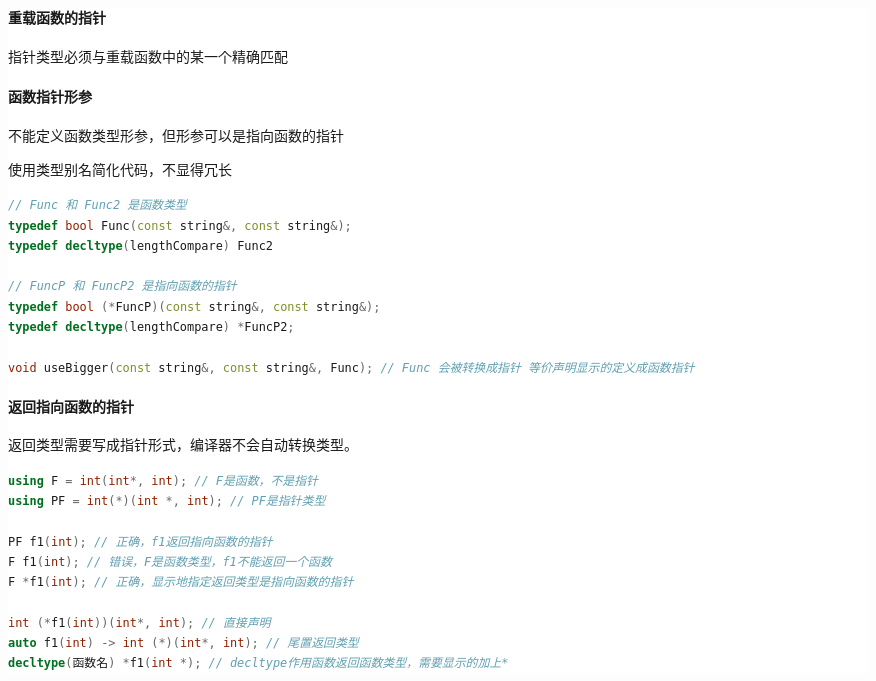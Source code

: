 

#### 重载函数的指针

指针类型必须与重载函数中的某一个精确匹配



#### 函数指针形参

不能定义函数类型形参，但形参可以是指向函数的指针

使用类型别名简化代码，不显得冗长

```cpp
// Func 和 Func2 是函数类型
typedef bool Func(const string&, const string&);
typedef decltype(lengthCompare) Func2

// FuncP 和 FuncP2 是指向函数的指针
typedef bool (*FuncP)(const string&, const string&);
typedef decltype(lengthCompare) *FuncP2;

void useBigger(const string&, const string&, Func); // Func 会被转换成指针 等价声明显示的定义成函数指针
```



#### 返回指向函数的指针

返回类型需要写成指针形式，编译器不会自动转换类型。

```cpp
using F = int(int*, int); // F是函数，不是指针
using PF = int(*)(int *, int); // PF是指针类型

PF f1(int); // 正确，f1返回指向函数的指针
F f1(int); // 错误，F是函数类型，f1不能返回一个函数
F *f1(int); // 正确，显示地指定返回类型是指向函数的指针

int (*f1(int))(int*, int); // 直接声明
auto f1(int) -> int (*)(int*, int); // 尾置返回类型
decltype(函数名) *f1(int *); // decltype作用函数返回函数类型，需要显示的加上*
```

